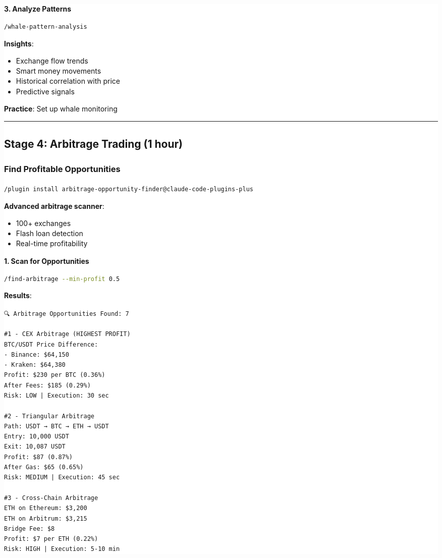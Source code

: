 **3. Analyze Patterns**
```bash
/whale-pattern-analysis
```

**Insights**:
- Exchange flow trends
- Smart money movements
- Historical correlation with price
- Predictive signals

**Practice**: Set up whale monitoring

---

## Stage 4: Arbitrage Trading (1 hour)

### Find Profitable Opportunities
```bash
/plugin install arbitrage-opportunity-finder@claude-code-plugins-plus
```

**Advanced arbitrage scanner**:
- 100+ exchanges
- Flash loan detection
- Real-time profitability

**1. Scan for Opportunities**
```bash
/find-arbitrage --min-profit 0.5
```

**Results**:
```
🔍 Arbitrage Opportunities Found: 7

#1 - CEX Arbitrage (HIGHEST PROFIT)
BTC/USDT Price Difference:
- Binance: $64,150
- Kraken: $64,380
Profit: $230 per BTC (0.36%)
After Fees: $185 (0.29%)
Risk: LOW | Execution: 30 sec

#2 - Triangular Arbitrage
Path: USDT → BTC → ETH → USDT
Entry: 10,000 USDT
Exit: 10,087 USDT
Profit: $87 (0.87%)
After Gas: $65 (0.65%)
Risk: MEDIUM | Execution: 45 sec

#3 - Cross-Chain Arbitrage
ETH on Ethereum: $3,200
ETH on Arbitrum: $3,215
Bridge Fee: $8
Profit: $7 per ETH (0.22%)
Risk: HIGH | Execution: 5-10 min
```
